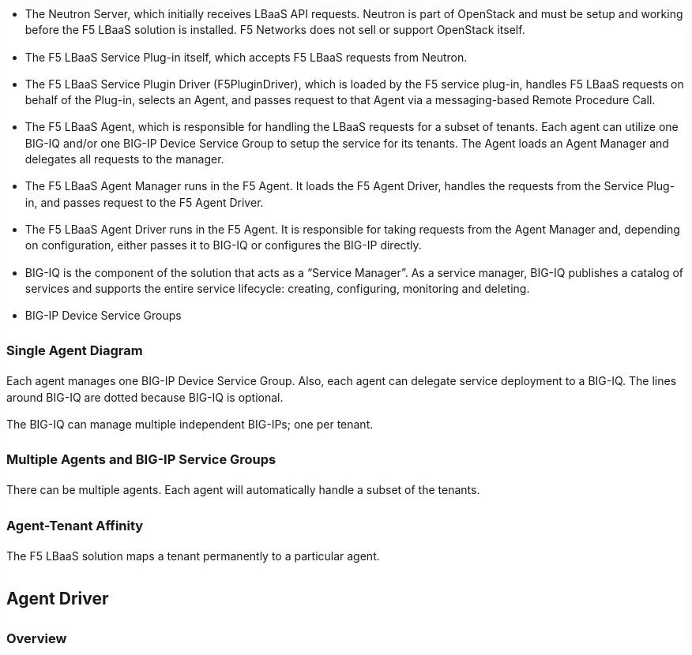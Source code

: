 -   The Neutron Server, which initially receives LBaaS API requests.
    Neutron is part of OpenStack and must be setup and working before
    the F5 LBaaS solution is installed. F5 Networks does not sell or
    support OpenStack itself.

-   The F5 LBaaS Service Plug-in itself, which accepts F5 LBaaS requests
    from Neutron.

-   The F5 LBaaS Service Plugin Driver (F5PluginDriver), which is loaded
    by the F5 service plug-in, handles F5 LBaaS requests on behalf of
    the Plug-in, selects an Agent, and passes request to that Agent via
    a messaging-based Remote Procedure Call.

-   The F5 LBaaS Agent, which is responsible for handling the LBaaS
    requests for a subset of tenants. Each agent can utilize one BIG-IQ
    and/or one BIG-IP Device Service Group to setup the service for
    its tenants. The Agent loads an Agent Manager and delegates all
    requests to the manager.

-   The F5 LBaaS Agent Manager runs in the F5 Agent. It loads the F5
    Agent Driver, handles the requests from the Service Plug-in, and
    passes request to the F5 Agent Driver.

-   The F5 LBaaS Agent Driver runs in the F5 Agent. It is responsible
    for taking requests from the Agent Manager and, depending on
    configuration, either passes it to BIG-IQ or configures the
    BIG-IP directly.

-   BIG-IQ is the component of the solution that acts as a
    “Service Manager”. As a service manager, BIG-IQ publishes a catalog
    of services and supports the entire service lifecycle: creating,
    configuring, monitoring and deleting.

-   BIG-IP Device Service Groups

### Single Agent Diagram

Each agent manages one BIG-IP Device Service Group. Also, each agent can
delegate service deployment to a BIG-IQ. The lines around BIG-IQ are
dotted because BIG-IQ is optional.

The BIG-IQ can manage multiple independent BIG-IPs; one per tenant.

### Multiple Agents and BIG-IP Service Groups

There can be multiple agents. Each agent will automatically handle a
subset of the tenants.

### Agent-Tenant Affinity

The F5 LBaaS solution maps a tenant permanently to a particular agent.

## Agent Driver

### Overview
